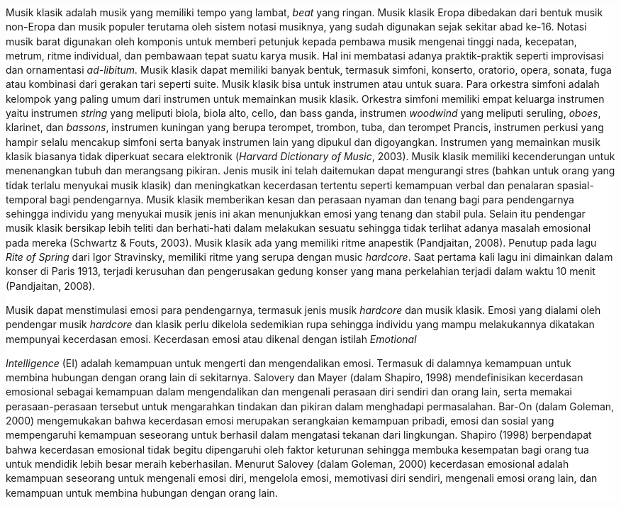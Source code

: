 <p><span class="font1">Musik klasik adalah musik yang memiliki tempo yang lambat, </span><span class="font1" style="font-style:italic;">beat</span><span class="font1"> yang ringan. Musik klasik Eropa dibedakan dari bentuk musik non-Eropa dan musik populer terutama oleh sistem notasi musiknya, yang sudah digunakan sejak sekitar abad ke-16. Notasi musik barat digunakan oleh komponis untuk memberi petunjuk kepada pembawa musik mengenai tinggi nada, kecepatan, metrum, ritme individual, dan pembawaan tepat suatu karya musik. Hal ini membatasi adanya praktik-praktik seperti improvisasi dan ornamentasi </span><span class="font1" style="font-style:italic;">ad-libitum.</span><span class="font1"> Musik klasik dapat memiliki banyak bentuk, termasuk simfoni, konserto, oratorio, opera, sonata, fuga atau kombinasi dari gerakan tari seperti suite. Musik klasik bisa untuk instrumen atau untuk suara. Para orkestra simfoni adalah kelompok yang paling umum dari instrumen untuk memainkan musik klasik. Orkestra simfoni memiliki empat keluarga instrumen yaitu instrumen </span><span class="font1" style="font-style:italic;">string</span><span class="font1"> yang meliputi biola, biola alto, cello, dan bass ganda, instrumen </span><span class="font1" style="font-style:italic;">woodwind</span><span class="font1"> yang meliputi seruling, </span><span class="font1" style="font-style:italic;">oboes</span><span class="font1">, klarinet, dan </span><span class="font1" style="font-style:italic;">bassons</span><span class="font1">, instrumen kuningan yang berupa terompet, trombon, tuba, dan terompet Prancis, instrumen perkusi yang hampir selalu mencakup simfoni serta banyak instrumen lain yang dipukul dan digoyangkan. Instrumen yang memainkan musik klasik biasanya tidak diperkuat secara elektronik (</span><span class="font1" style="font-style:italic;">Harvard Dictionary of Music</span><span class="font1">, 2003). Musik klasik memiliki kecenderungan untuk menenangkan tubuh dan merangsang pikiran. Jenis musik ini telah daitemukan dapat mengurangi stres (bahkan untuk orang yang tidak terlalu menyukai musik klasik) dan meningkatkan kecerdasan tertentu seperti kemampuan verbal dan penalaran spasial-temporal bagi pendengarnya. Musik klasik memberikan kesan dan perasaan nyaman dan tenang bagi para pendengarnya sehingga individu yang menyukai musik jenis ini akan menunjukkan emosi yang tenang dan stabil pula. Selain itu pendengar musik klasik bersikap lebih teliti dan berhati-hati dalam melakukan sesuatu sehingga tidak terlihat adanya masalah emosional pada mereka (Schwartz &amp;&nbsp;Fouts, 2003). Musik klasik ada yang memiliki ritme anapestik (Pandjaitan, 2008). Penutup pada lagu </span><span class="font1" style="font-style:italic;">Rite of Spring</span><span class="font1"> dari Igor Stravinsky, memiliki ritme yang serupa dengan music </span><span class="font1" style="font-style:italic;">hardcore</span><span class="font1">. Saat pertama kali lagu ini dimainkan dalam konser di Paris 1913, terjadi kerusuhan dan pengerusakan gedung konser yang mana perkelahian terjadi dalam waktu 10 menit (Pandjaitan, 2008).</span></p>
<p><span class="font1">Musik dapat menstimulasi emosi para pendengarnya, termasuk jenis musik </span><span class="font1" style="font-style:italic;">hardcore</span><span class="font1"> dan musik klasik. Emosi yang dialami oleh pendengar musik </span><span class="font1" style="font-style:italic;">hardcore</span><span class="font1"> dan klasik perlu dikelola sedemikian rupa sehingga individu yang mampu melakukannya dikatakan mempunyai kecerdasan emosi. Kecerdasan emosi atau dikenal dengan istilah </span><span class="font1" style="font-style:italic;">Emotional</span></p>
<p><span class="font1" style="font-style:italic;">Intelligence</span><span class="font1"> (EI) adalah kemampuan untuk mengerti dan mengendalikan emosi. Termasuk di dalamnya kemampuan untuk membina hubungan dengan orang lain di sekitarnya. Salovery dan Mayer (dalam Shapiro, 1998) mendefinisikan kecerdasan emosional sebagai kemampuan dalam mengendalikan dan mengenali perasaan diri sendiri dan orang lain, serta memakai perasaan-perasaan tersebut untuk mengarahkan tindakan dan pikiran dalam menghadapi permasalahan. Bar-On (dalam Goleman, 2000) mengemukakan bahwa kecerdasan emosi merupakan serangkaian kemampuan pribadi, emosi dan sosial yang mempengaruhi kemampuan seseorang untuk berhasil dalam mengatasi tekanan dari lingkungan. Shapiro (1998) berpendapat bahwa kecerdasan emosional tidak begitu dipengaruhi oleh faktor keturunan sehingga membuka kesempatan bagi orang tua untuk mendidik lebih besar meraih keberhasilan. Menurut Salovey (dalam Goleman, 2000) kecerdasan emosional adalah kemampuan seseorang untuk mengenali emosi diri, mengelola emosi, memotivasi diri sendiri, mengenali emosi orang lain, dan kemampuan untuk membina hubungan dengan orang lain.</span></p>